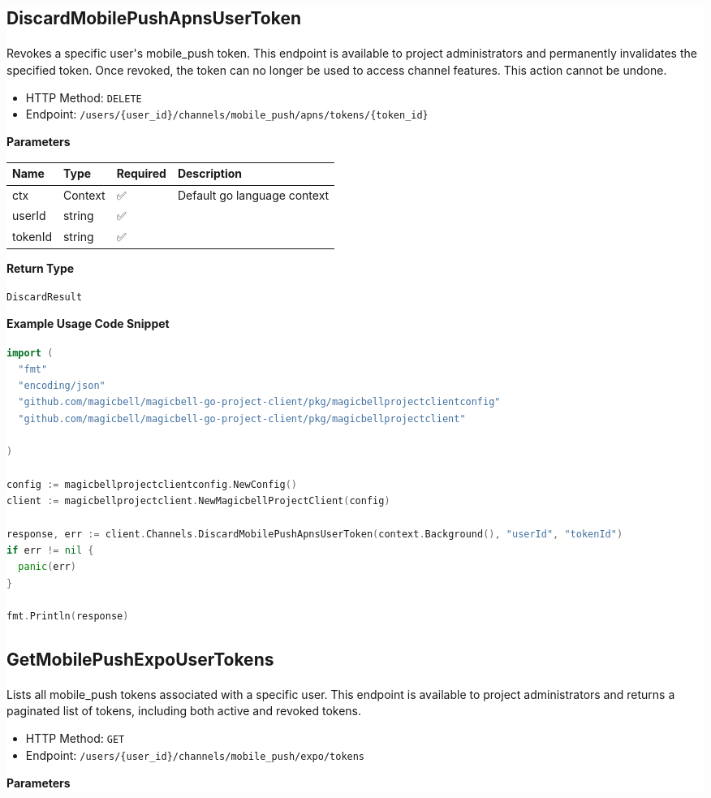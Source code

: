 ## DiscardMobilePushApnsUserToken

Revokes a specific user's mobile_push token. This endpoint is available to project administrators and permanently invalidates the specified token. Once revoked, the token can no longer be used to access channel features. This action cannot be undone.

- HTTP Method: `DELETE`
- Endpoint: `/users/{user_id}/channels/mobile_push/apns/tokens/{token_id}`

**Parameters**

| Name    | Type    | Required | Description                 |
| :------ | :------ | :------- | :-------------------------- |
| ctx     | Context | ✅       | Default go language context |
| userId  | string  | ✅       |                             |
| tokenId | string  | ✅       |                             |

**Return Type**

`DiscardResult`

**Example Usage Code Snippet**

```go
import (
  "fmt"
  "encoding/json"
  "github.com/magicbell/magicbell-go-project-client/pkg/magicbellprojectclientconfig"
  "github.com/magicbell/magicbell-go-project-client/pkg/magicbellprojectclient"

)

config := magicbellprojectclientconfig.NewConfig()
client := magicbellprojectclient.NewMagicbellProjectClient(config)

response, err := client.Channels.DiscardMobilePushApnsUserToken(context.Background(), "userId", "tokenId")
if err != nil {
  panic(err)
}

fmt.Println(response)
```

## GetMobilePushExpoUserTokens

Lists all mobile_push tokens associated with a specific user. This endpoint is available to project administrators and returns a paginated list of tokens, including both active and revoked tokens.

- HTTP Method: `GET`
- Endpoint: `/users/{user_id}/channels/mobile_push/expo/tokens`

**Parameters**
